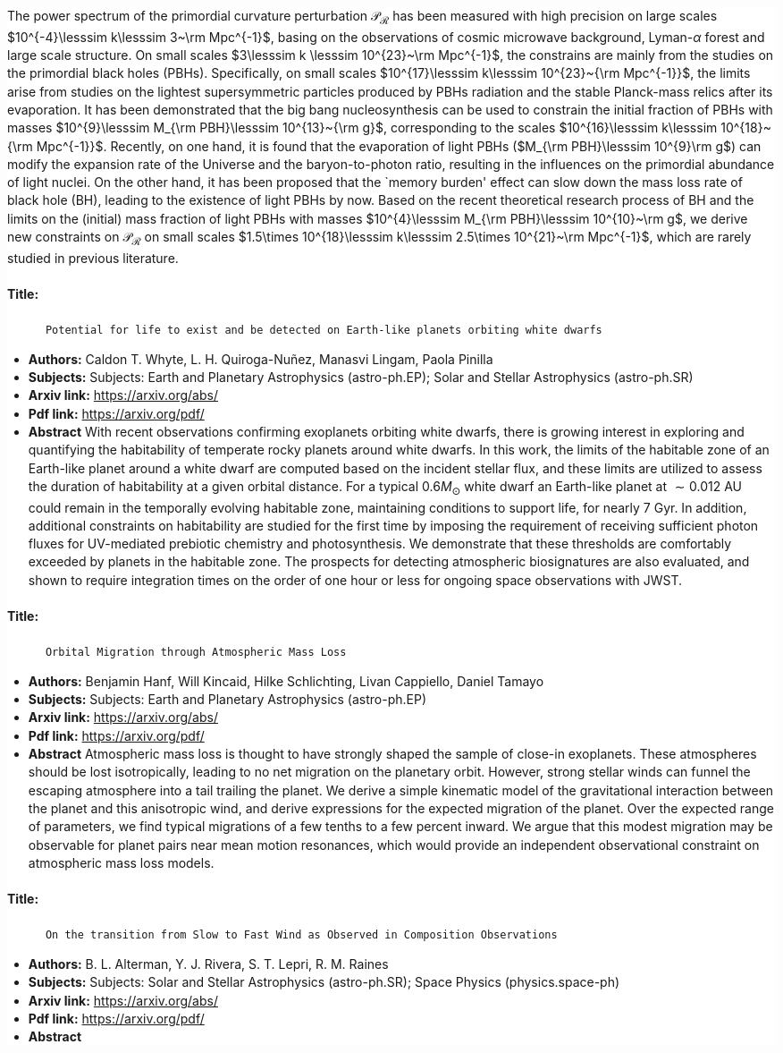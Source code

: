  The power spectrum of the primordial curvature perturbation $\mathcal{P}_\mathcal{R}$ has been measured with high precision on large scales $10^{-4}\lesssim k\lesssim 3~\rm Mpc^{-1}$, basing on the observations of cosmic microwave background, Lyman-$\alpha$ forest and large scale structure. On small scales $3\lesssim k \lesssim 10^{23}~\rm Mpc^{-1}$, the constrains are mainly from the studies on the primordial black holes (PBHs). Specifically, on small scales $10^{17}\lesssim k\lesssim 10^{23}~{\rm Mpc^{-1}}$, the limits arise from studies on the lightest supersymmetric particles produced by PBHs radiation and the stable Planck-mass relics after its evaporation. It has been demonstrated that the big bang nucleosynthesis can be used to constrain the initial fraction of PBHs with masses $10^{9}\lesssim M_{\rm PBH}\lesssim 10^{13}~{\rm g}$, corresponding to the scales $10^{16}\lesssim k\lesssim 10^{18}~{\rm Mpc^{-1}}$. Recently, on one hand, it is found that the evaporation of light PBHs ($M_{\rm PBH}\lesssim 10^{9}\rm g$) can modify the expansion rate of the Universe and the baryon-to-photon ratio, resulting in the influences on the primordial abundance of light nuclei. On the other hand, it has been proposed that the `memory burden' effect can slow down the mass loss rate of black hole (BH), leading to the existence of light PBHs by now. Based on the recent theoretical research process of BH and the limits on the (initial) mass fraction of light PBHs with masses $10^{4}\lesssim M_{\rm PBH}\lesssim 10^{10}~\rm g$, we derive new constraints on $\mathcal{P}_\mathcal{R}$ on small scales $1.5\times 10^{18}\lesssim k\lesssim 2.5\times 10^{21}~\rm Mpc^{-1}$, which are rarely studied in previous literature.
#### Title:
          Potential for life to exist and be detected on Earth-like planets orbiting white dwarfs
 - **Authors:** Caldon T. Whyte, L. H. Quiroga-Nuñez, Manasvi Lingam, Paola Pinilla
 - **Subjects:** Subjects:
Earth and Planetary Astrophysics (astro-ph.EP); Solar and Stellar Astrophysics (astro-ph.SR)
 - **Arxiv link:** https://arxiv.org/abs/
 - **Pdf link:** https://arxiv.org/pdf/
 - **Abstract**
 With recent observations confirming exoplanets orbiting white dwarfs, there is growing interest in exploring and quantifying the habitability of temperate rocky planets around white dwarfs. In this work, the limits of the habitable zone of an Earth-like planet around a white dwarf are computed based on the incident stellar flux, and these limits are utilized to assess the duration of habitability at a given orbital distance. For a typical $0.6 M_\odot$ white dwarf an Earth-like planet at $\sim 0.012$ AU could remain in the temporally evolving habitable zone, maintaining conditions to support life, for nearly 7 Gyr. In addition, additional constraints on habitability are studied for the first time by imposing the requirement of receiving sufficient photon fluxes for UV-mediated prebiotic chemistry and photosynthesis. We demonstrate that these thresholds are comfortably exceeded by planets in the habitable zone. The prospects for detecting atmospheric biosignatures are also evaluated, and shown to require integration times on the order of one hour or less for ongoing space observations with JWST.
#### Title:
          Orbital Migration through Atmospheric Mass Loss
 - **Authors:** Benjamin Hanf, Will Kincaid, Hilke Schlichting, Livan Cappiello, Daniel Tamayo
 - **Subjects:** Subjects:
Earth and Planetary Astrophysics (astro-ph.EP)
 - **Arxiv link:** https://arxiv.org/abs/
 - **Pdf link:** https://arxiv.org/pdf/
 - **Abstract**
 Atmospheric mass loss is thought to have strongly shaped the sample of close-in exoplanets. These atmospheres should be lost isotropically, leading to no net migration on the planetary orbit. However, strong stellar winds can funnel the escaping atmosphere into a tail trailing the planet. We derive a simple kinematic model of the gravitational interaction between the planet and this anisotropic wind, and derive expressions for the expected migration of the planet. Over the expected range of parameters, we find typical migrations of a few tenths to a few percent inward. We argue that this modest migration may be observable for planet pairs near mean motion resonances, which would provide an independent observational constraint on atmospheric mass loss models.
#### Title:
          On the transition from Slow to Fast Wind as Observed in Composition Observations
 - **Authors:** B. L. Alterman, Y. J. Rivera, S. T. Lepri, R. M. Raines
 - **Subjects:** Subjects:
Solar and Stellar Astrophysics (astro-ph.SR); Space Physics (physics.space-ph)
 - **Arxiv link:** https://arxiv.org/abs/
 - **Pdf link:** https://arxiv.org/pdf/
 - **Abstract**